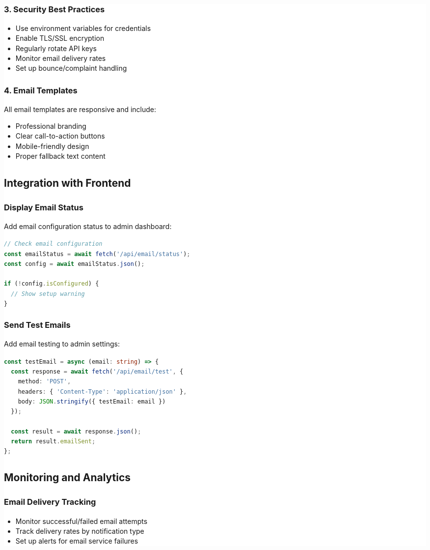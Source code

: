 ### 3. Security Best Practices
- Use environment variables for credentials
- Enable TLS/SSL encryption
- Regularly rotate API keys
- Monitor email delivery rates
- Set up bounce/complaint handling

### 4. Email Templates
All email templates are responsive and include:
- Professional branding
- Clear call-to-action buttons
- Mobile-friendly design
- Proper fallback text content

## Integration with Frontend

### Display Email Status
Add email configuration status to admin dashboard:

```typescript
// Check email configuration
const emailStatus = await fetch('/api/email/status');
const config = await emailStatus.json();

if (!config.isConfigured) {
  // Show setup warning
}
```

### Send Test Emails
Add email testing to admin settings:

```typescript
const testEmail = async (email: string) => {
  const response = await fetch('/api/email/test', {
    method: 'POST',
    headers: { 'Content-Type': 'application/json' },
    body: JSON.stringify({ testEmail: email })
  });
  
  const result = await response.json();
  return result.emailSent;
};
```

## Monitoring and Analytics

### Email Delivery Tracking
- Monitor successful/failed email attempts
- Track delivery rates by notification type
- Set up alerts for email service failures
